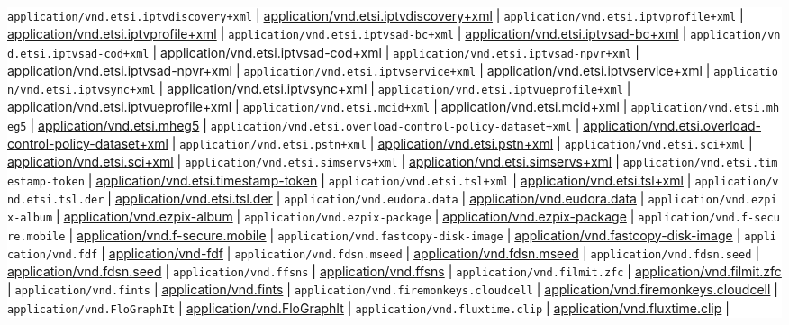 `application/vnd.etsi.iptvdiscovery+xml` | [application/vnd.etsi.iptvdiscovery+xml](https://www.iana.org/assignments/media-types/application/vnd.etsi.iptvdiscovery+xml) |
`application/vnd.etsi.iptvprofile+xml` | [application/vnd.etsi.iptvprofile+xml](https://www.iana.org/assignments/media-types/application/vnd.etsi.iptvprofile+xml) |
`application/vnd.etsi.iptvsad-bc+xml` | [application/vnd.etsi.iptvsad-bc+xml](https://www.iana.org/assignments/media-types/application/vnd.etsi.iptvsad-bc+xml) |
`application/vnd.etsi.iptvsad-cod+xml` | [application/vnd.etsi.iptvsad-cod+xml](https://www.iana.org/assignments/media-types/application/vnd.etsi.iptvsad-cod+xml) |
`application/vnd.etsi.iptvsad-npvr+xml` | [application/vnd.etsi.iptvsad-npvr+xml](https://www.iana.org/assignments/media-types/application/vnd.etsi.iptvsad-npvr+xml) |
`application/vnd.etsi.iptvservice+xml` | [application/vnd.etsi.iptvservice+xml](https://www.iana.org/assignments/media-types/application/vnd.etsi.iptvservice+xml) |
`application/vnd.etsi.iptvsync+xml` | [application/vnd.etsi.iptvsync+xml](https://www.iana.org/assignments/media-types/application/vnd.etsi.iptvsync+xml) |
`application/vnd.etsi.iptvueprofile+xml` | [application/vnd.etsi.iptvueprofile+xml](https://www.iana.org/assignments/media-types/application/vnd.etsi.iptvueprofile+xml) |
`application/vnd.etsi.mcid+xml` | [application/vnd.etsi.mcid+xml](https://www.iana.org/assignments/media-types/application/vnd.etsi.mcid+xml) |
`application/vnd.etsi.mheg5` | [application/vnd.etsi.mheg5](https://www.iana.org/assignments/media-types/application/vnd.etsi.mheg5) |
`application/vnd.etsi.overload-control-policy-dataset+xml` | [application/vnd.etsi.overload-control-policy-dataset+xml](https://www.iana.org/assignments/media-types/application/vnd.etsi.overload-control-policy-dataset+xml) |
`application/vnd.etsi.pstn+xml` | [application/vnd.etsi.pstn+xml](https://www.iana.org/assignments/media-types/application/vnd.etsi.pstn+xml) |
`application/vnd.etsi.sci+xml` | [application/vnd.etsi.sci+xml](https://www.iana.org/assignments/media-types/application/vnd.etsi.sci+xml) |
`application/vnd.etsi.simservs+xml` | [application/vnd.etsi.simservs+xml](https://www.iana.org/assignments/media-types/application/vnd.etsi.simservs+xml) |
`application/vnd.etsi.timestamp-token` | [application/vnd.etsi.timestamp-token](https://www.iana.org/assignments/media-types/application/vnd.etsi.timestamp-token) |
`application/vnd.etsi.tsl+xml` | [application/vnd.etsi.tsl+xml](https://www.iana.org/assignments/media-types/application/vnd.etsi.tsl+xml) |
`application/vnd.etsi.tsl.der` | [application/vnd.etsi.tsl.der](https://www.iana.org/assignments/media-types/application/vnd.etsi.tsl.der) |
`application/vnd.eudora.data` | [application/vnd.eudora.data](https://www.iana.org/assignments/media-types/application/vnd.eudora.data) |
`application/vnd.ezpix-album` | [application/vnd.ezpix-album](https://www.iana.org/assignments/media-types/application/vnd.ezpix-album) |
`application/vnd.ezpix-package` | [application/vnd.ezpix-package](https://www.iana.org/assignments/media-types/application/vnd.ezpix-package) |
`application/vnd.f-secure.mobile` | [application/vnd.f-secure.mobile](https://www.iana.org/assignments/media-types/application/vnd.f-secure.mobile) |
`application/vnd.fastcopy-disk-image` | [application/vnd.fastcopy-disk-image](https://www.iana.org/assignments/media-types/application/vnd.fastcopy-disk-image) |
`application/vnd.fdf` | [application/vnd-fdf](https://www.iana.org/assignments/media-types/application/vnd-fdf) |
`application/vnd.fdsn.mseed` | [application/vnd.fdsn.mseed](https://www.iana.org/assignments/media-types/application/vnd.fdsn.mseed) |
`application/vnd.fdsn.seed` | [application/vnd.fdsn.seed](https://www.iana.org/assignments/media-types/application/vnd.fdsn.seed) |
`application/vnd.ffsns` | [application/vnd.ffsns](https://www.iana.org/assignments/media-types/application/vnd.ffsns) |
`application/vnd.filmit.zfc` | [application/vnd.filmit.zfc](https://www.iana.org/assignments/media-types/application/vnd.filmit.zfc) |
`application/vnd.fints` | [application/vnd.fints](https://www.iana.org/assignments/media-types/application/vnd.fints) |
`application/vnd.firemonkeys.cloudcell` | [application/vnd.firemonkeys.cloudcell](https://www.iana.org/assignments/media-types/application/vnd.firemonkeys.cloudcell) |
`application/vnd.FloGraphIt` | [application/vnd.FloGraphIt](https://www.iana.org/assignments/media-types/application/vnd.FloGraphIt) |
`application/vnd.fluxtime.clip` | [application/vnd.fluxtime.clip](https://www.iana.org/assignments/media-types/application/vnd.fluxtime.clip) |